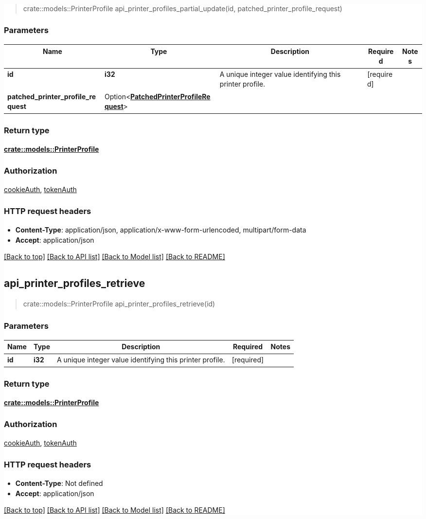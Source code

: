 > crate::models::PrinterProfile api_printer_profiles_partial_update(id, patched_printer_profile_request)


### Parameters


Name | Type | Description  | Required | Notes
------------- | ------------- | ------------- | ------------- | -------------
**id** | **i32** | A unique integer value identifying this printer profile. | [required] |
**patched_printer_profile_request** | Option<[**PatchedPrinterProfileRequest**](PatchedPrinterProfileRequest.md)> |  |  |

### Return type

[**crate::models::PrinterProfile**](PrinterProfile.md)

### Authorization

[cookieAuth](../README.md#cookieAuth), [tokenAuth](../README.md#tokenAuth)

### HTTP request headers

- **Content-Type**: application/json, application/x-www-form-urlencoded, multipart/form-data
- **Accept**: application/json

[[Back to top]](#) [[Back to API list]](../README.md#documentation-for-api-endpoints) [[Back to Model list]](../README.md#documentation-for-models) [[Back to README]](../README.md)


## api_printer_profiles_retrieve

> crate::models::PrinterProfile api_printer_profiles_retrieve(id)


### Parameters


Name | Type | Description  | Required | Notes
------------- | ------------- | ------------- | ------------- | -------------
**id** | **i32** | A unique integer value identifying this printer profile. | [required] |

### Return type

[**crate::models::PrinterProfile**](PrinterProfile.md)

### Authorization

[cookieAuth](../README.md#cookieAuth), [tokenAuth](../README.md#tokenAuth)

### HTTP request headers

- **Content-Type**: Not defined
- **Accept**: application/json

[[Back to top]](#) [[Back to API list]](../README.md#documentation-for-api-endpoints) [[Back to Model list]](../README.md#documentation-for-models) [[Back to README]](../README.md)
